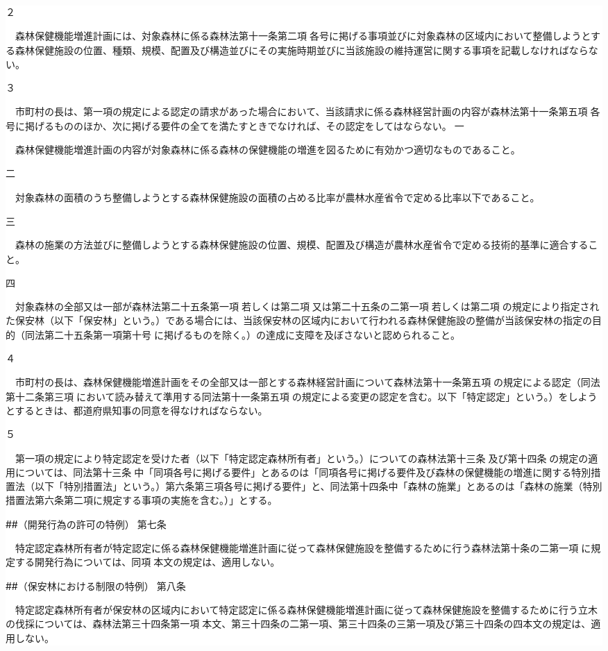 ２

　森林保健機能増進計画には、対象森林に係る森林法第十一条第二項
各号に掲げる事項並びに対象森林の区域内において整備しようとする森林保健施設の位置、種類、規模、配置及び構造並びにその実施時期並びに当該施設の維持運営に関する事項を記載しなければならない。

３

　市町村の長は、第一項の規定による認定の請求があった場合において、当該請求に係る森林経営計画の内容が森林法第十一条第五項
各号に掲げるもののほか、次に掲げる要件の全てを満たすときでなければ、その認定をしてはならない。
一

　森林保健機能増進計画の内容が対象森林に係る森林の保健機能の増進を図るために有効かつ適切なものであること。

二

　対象森林の面積のうち整備しようとする森林保健施設の面積の占める比率が農林水産省令で定める比率以下であること。

三

　森林の施業の方法並びに整備しようとする森林保健施設の位置、規模、配置及び構造が農林水産省令で定める技術的基準に適合すること。

四

　対象森林の全部又は一部が森林法第二十五条第一項
若しくは第二項
又は第二十五条の二第一項
若しくは第二項
の規定により指定された保安林（以下「保安林」という。）である場合には、当該保安林の区域内において行われる森林保健施設の整備が当該保安林の指定の目的（同法第二十五条第一項第十号
に掲げるものを除く。）の達成に支障を及ぼさないと認められること。


４

　市町村の長は、森林保健機能増進計画をその全部又は一部とする森林経営計画について森林法第十一条第五項
の規定による認定（同法第十二条第三項
において読み替えて準用する同法第十一条第五項
の規定による変更の認定を含む。以下「特定認定」という。）をしようとするときは、都道府県知事の同意を得なければならない。

５

　第一項の規定により特定認定を受けた者（以下「特定認定森林所有者」という。）についての森林法第十三条
及び第十四条
の規定の適用については、同法第十三条
中「同項各号に掲げる要件」とあるのは「同項各号に掲げる要件及び森林の保健機能の増進に関する特別措置法（以下「特別措置法」という。）第六条第三項各号に掲げる要件」と、同法第十四条中「森林の施業」とあるのは「森林の施業（特別措置法第六条第二項に規定する事項の実施を含む。）」とする。



##（開発行為の許可の特例）
第七条

　特定認定森林所有者が特定認定に係る森林保健機能増進計画に従って森林保健施設を整備するために行う森林法第十条の二第一項
に規定する開発行為については、同項
本文の規定は、適用しない。



##（保安林における制限の特例）
第八条

　特定認定森林所有者が保安林の区域内において特定認定に係る森林保健機能増進計画に従って森林保健施設を整備するために行う立木の伐採については、森林法第三十四条第一項
本文、第三十四条の二第一項、第三十四条の三第一項及び第三十四条の四本文の規定は、適用しない。
